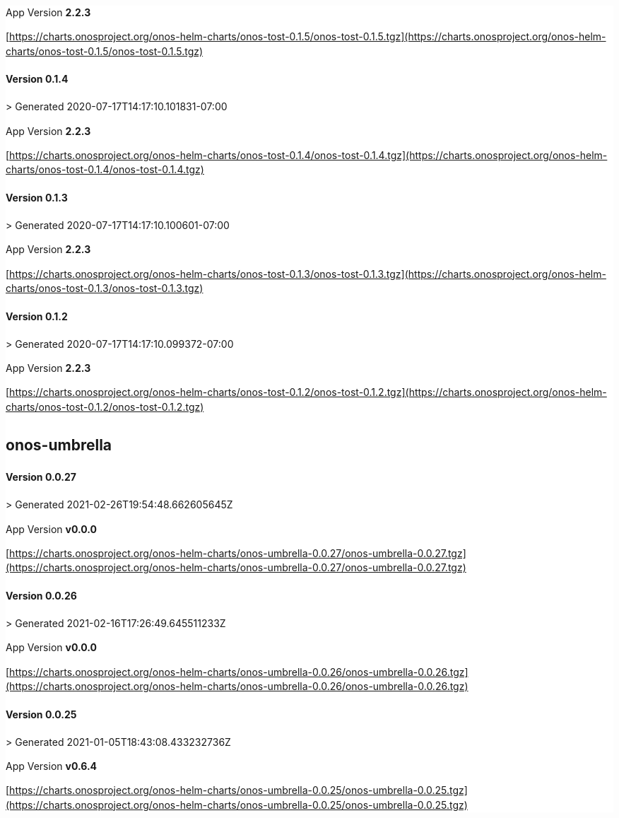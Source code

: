 App Version **2.2.3**

[https://charts.onosproject.org/onos-helm-charts/onos-tost-0.1.5/onos-tost-0.1.5.tgz](https://charts.onosproject.org/onos-helm-charts/onos-tost-0.1.5/onos-tost-0.1.5.tgz)


#### Version **0.1.4**
&gt; Generated 2020-07-17T14:17:10.101831-07:00

App Version **2.2.3**

[https://charts.onosproject.org/onos-helm-charts/onos-tost-0.1.4/onos-tost-0.1.4.tgz](https://charts.onosproject.org/onos-helm-charts/onos-tost-0.1.4/onos-tost-0.1.4.tgz)


#### Version **0.1.3**
&gt; Generated 2020-07-17T14:17:10.100601-07:00

App Version **2.2.3**

[https://charts.onosproject.org/onos-helm-charts/onos-tost-0.1.3/onos-tost-0.1.3.tgz](https://charts.onosproject.org/onos-helm-charts/onos-tost-0.1.3/onos-tost-0.1.3.tgz)


#### Version **0.1.2**
&gt; Generated 2020-07-17T14:17:10.099372-07:00

App Version **2.2.3**

[https://charts.onosproject.org/onos-helm-charts/onos-tost-0.1.2/onos-tost-0.1.2.tgz](https://charts.onosproject.org/onos-helm-charts/onos-tost-0.1.2/onos-tost-0.1.2.tgz)



## onos-umbrella

#### Version **0.0.27**
&gt; Generated 2021-02-26T19:54:48.662605645Z

App Version **v0.0.0**

[https://charts.onosproject.org/onos-helm-charts/onos-umbrella-0.0.27/onos-umbrella-0.0.27.tgz](https://charts.onosproject.org/onos-helm-charts/onos-umbrella-0.0.27/onos-umbrella-0.0.27.tgz)


#### Version **0.0.26**
&gt; Generated 2021-02-16T17:26:49.645511233Z

App Version **v0.0.0**

[https://charts.onosproject.org/onos-helm-charts/onos-umbrella-0.0.26/onos-umbrella-0.0.26.tgz](https://charts.onosproject.org/onos-helm-charts/onos-umbrella-0.0.26/onos-umbrella-0.0.26.tgz)


#### Version **0.0.25**
&gt; Generated 2021-01-05T18:43:08.433232736Z

App Version **v0.6.4**

[https://charts.onosproject.org/onos-helm-charts/onos-umbrella-0.0.25/onos-umbrella-0.0.25.tgz](https://charts.onosproject.org/onos-helm-charts/onos-umbrella-0.0.25/onos-umbrella-0.0.25.tgz)
